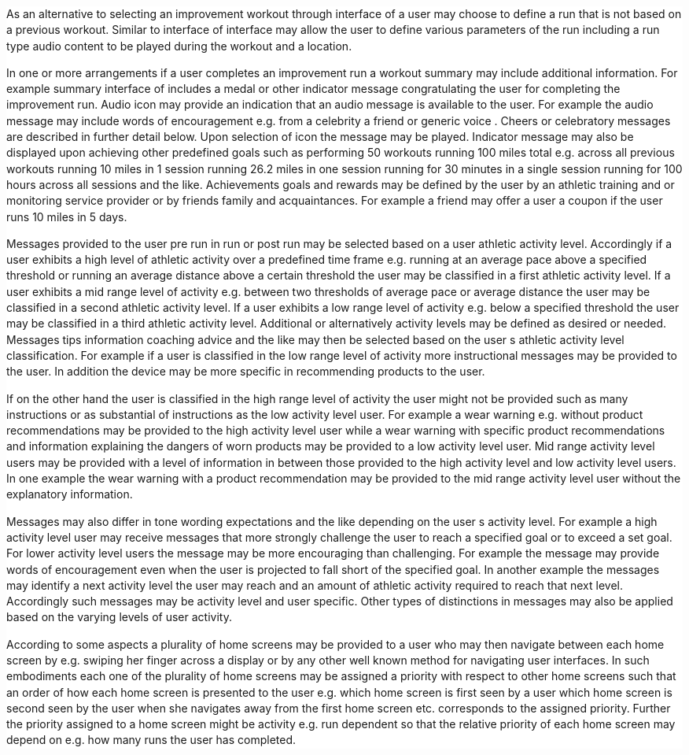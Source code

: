 As an alternative to selecting an improvement workout through interface of a user may choose to define a run that is not based on a previous workout. Similar to interface of interface may allow the user to define various parameters of the run including a run type audio content to be played during the workout and a location.

In one or more arrangements if a user completes an improvement run a workout summary may include additional information. For example summary interface of includes a medal or other indicator message congratulating the user for completing the improvement run. Audio icon may provide an indication that an audio message is available to the user. For example the audio message may include words of encouragement e.g. from a celebrity a friend or generic voice . Cheers or celebratory messages are described in further detail below. Upon selection of icon the message may be played. Indicator message may also be displayed upon achieving other predefined goals such as performing 50 workouts running 100 miles total e.g. across all previous workouts running 10 miles in 1 session running 26.2 miles in one session running for 30 minutes in a single session running for 100 hours across all sessions and the like. Achievements goals and rewards may be defined by the user by an athletic training and or monitoring service provider or by friends family and acquaintances. For example a friend may offer a user a coupon if the user runs 10 miles in 5 days.

Messages provided to the user pre run in run or post run may be selected based on a user athletic activity level. Accordingly if a user exhibits a high level of athletic activity over a predefined time frame e.g. running at an average pace above a specified threshold or running an average distance above a certain threshold the user may be classified in a first athletic activity level. If a user exhibits a mid range level of activity e.g. between two thresholds of average pace or average distance the user may be classified in a second athletic activity level. If a user exhibits a low range level of activity e.g. below a specified threshold the user may be classified in a third athletic activity level. Additional or alternatively activity levels may be defined as desired or needed. Messages tips information coaching advice and the like may then be selected based on the user s athletic activity level classification. For example if a user is classified in the low range level of activity more instructional messages may be provided to the user. In addition the device may be more specific in recommending products to the user.

If on the other hand the user is classified in the high range level of activity the user might not be provided such as many instructions or as substantial of instructions as the low activity level user. For example a wear warning e.g. without product recommendations may be provided to the high activity level user while a wear warning with specific product recommendations and information explaining the dangers of worn products may be provided to a low activity level user. Mid range activity level users may be provided with a level of information in between those provided to the high activity level and low activity level users. In one example the wear warning with a product recommendation may be provided to the mid range activity level user without the explanatory information.

Messages may also differ in tone wording expectations and the like depending on the user s activity level. For example a high activity level user may receive messages that more strongly challenge the user to reach a specified goal or to exceed a set goal. For lower activity level users the message may be more encouraging than challenging. For example the message may provide words of encouragement even when the user is projected to fall short of the specified goal. In another example the messages may identify a next activity level the user may reach and an amount of athletic activity required to reach that next level. Accordingly such messages may be activity level and user specific. Other types of distinctions in messages may also be applied based on the varying levels of user activity.

According to some aspects a plurality of home screens may be provided to a user who may then navigate between each home screen by e.g. swiping her finger across a display or by any other well known method for navigating user interfaces. In such embodiments each one of the plurality of home screens may be assigned a priority with respect to other home screens such that an order of how each home screen is presented to the user e.g. which home screen is first seen by a user which home screen is second seen by the user when she navigates away from the first home screen etc. corresponds to the assigned priority. Further the priority assigned to a home screen might be activity e.g. run dependent so that the relative priority of each home screen may depend on e.g. how many runs the user has completed.
